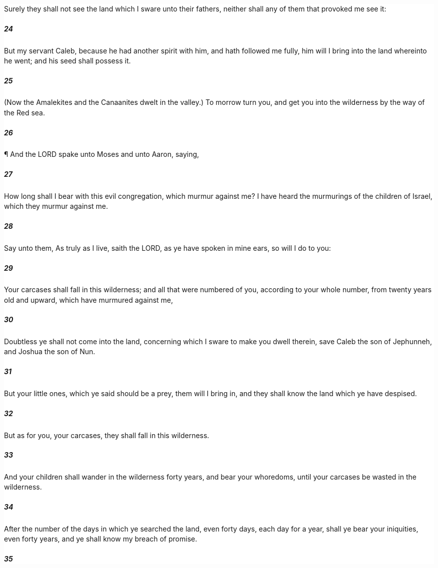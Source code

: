 Surely they shall not see the land which I sware unto their fathers, neither shall any of them that provoked me see it:

##### 24

But my servant Caleb, because he had another spirit with him, and hath followed me fully, him will I bring into the land whereinto he went; and his seed shall possess it.

##### 25

(Now the Amalekites and the Canaanites dwelt in the valley.) To morrow turn you, and get you into the wilderness by the way of the Red sea.

##### 26

¶ And the LORD spake unto Moses and unto Aaron, saying,

##### 27

How long shall I bear with this evil congregation, which murmur against me? I have heard the murmurings of the children of Israel, which they murmur against me.

##### 28

Say unto them, As truly as I live, saith the LORD, as ye have spoken in mine ears, so will I do to you:

##### 29

Your carcases shall fall in this wilderness; and all that were numbered of you, according to your whole number, from twenty years old and upward, which have murmured against me,

##### 30

Doubtless ye shall not come into the land, concerning which I sware to make you dwell therein, save Caleb the son of Jephunneh, and Joshua the son of Nun.

##### 31

But your little ones, which ye said should be a prey, them will I bring in, and they shall know the land which ye have despised.

##### 32

But as for you, your carcases, they shall fall in this wilderness.

##### 33

And your children shall wander in the wilderness forty years, and bear your whoredoms, until your carcases be wasted in the wilderness.

##### 34

After the number of the days in which ye searched the land, even forty days, each day for a year, shall ye bear your iniquities, even forty years, and ye shall know my breach of promise.

##### 35
